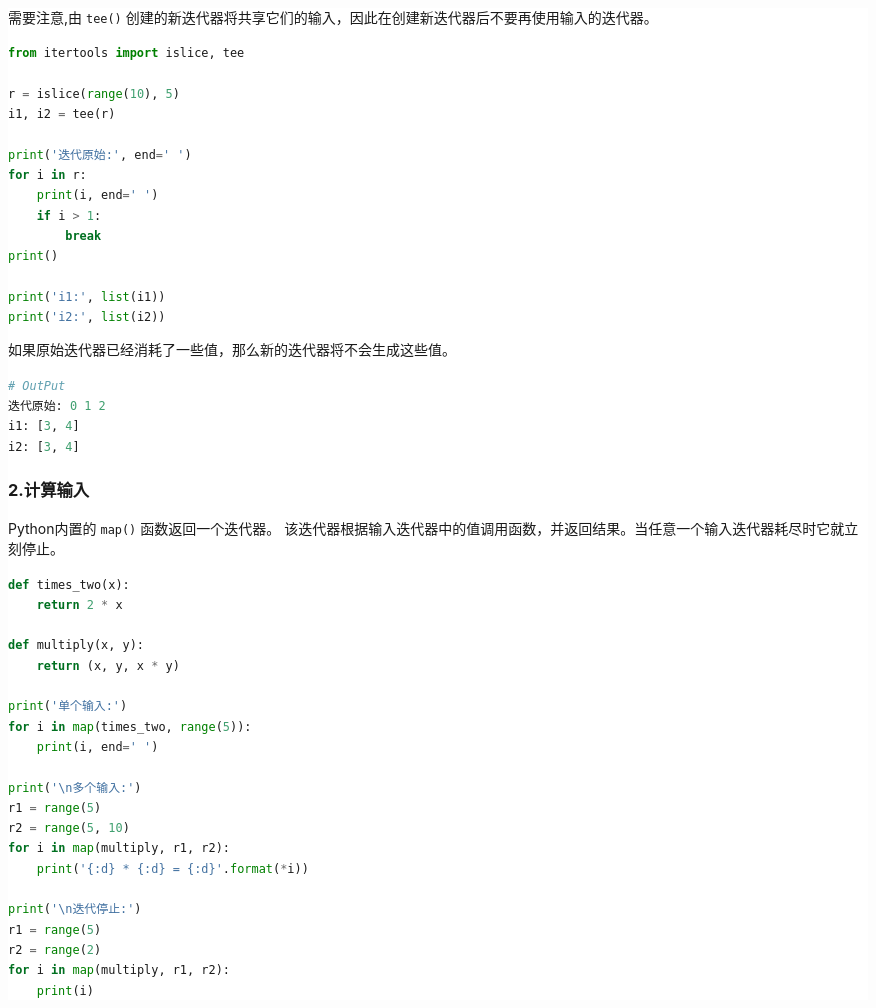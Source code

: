 需要注意,由 `tee()` 创建的新迭代器将共享它们的输入，因此在创建新迭代器后不要再使用输入的迭代器。

```python
from itertools import islice, tee

r = islice(range(10), 5)
i1, i2 = tee(r)

print('迭代原始:', end=' ')
for i in r:
    print(i, end=' ')
    if i > 1:
        break
print()

print('i1:', list(i1))
print('i2:', list(i2))
```

如果原始迭代器已经消耗了一些值，那么新的迭代器将不会生成这些值。
```python
# OutPut
迭代原始: 0 1 2
i1: [3, 4]
i2: [3, 4]
```

### 2.计算输入

Python内置的 `map()` 函数返回一个迭代器。 该迭代器根据输入迭代器中的值调用函数，并返回结果。当任意一个输入迭代器耗尽时它就立刻停止。
```python
def times_two(x):
    return 2 * x

def multiply(x, y):
    return (x, y, x * y)

print('单个输入:')
for i in map(times_two, range(5)):
    print(i, end=' ')

print('\n多个输入:')
r1 = range(5)
r2 = range(5, 10)
for i in map(multiply, r1, r2):
    print('{:d} * {:d} = {:d}'.format(*i))

print('\n迭代停止:')
r1 = range(5)
r2 = range(2)
for i in map(multiply, r1, r2):
    print(i)
```
